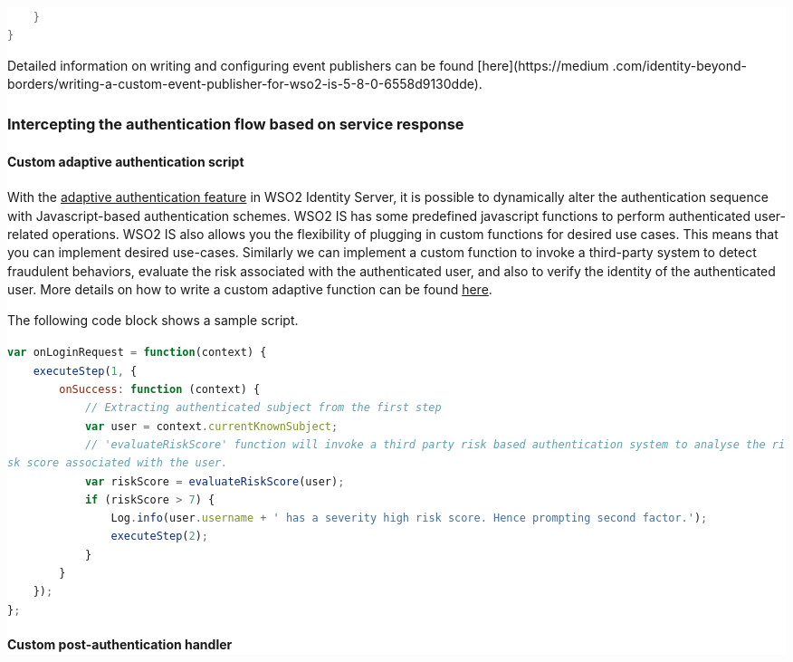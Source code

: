 ``` java
    }
}
```

Detailed information on writing and configuring event publishers can be found [here](https://medium
.com/identity-beyond-borders/writing-a-custom-event-publisher-for-wso2-is-5-8-0-6558d9130dde).


### Intercepting the authentication flow based on service response

#### Custom adaptive authentication script

With the [adaptive authentication feature](https://is.docs.wso2.com/en/5.10.0/learn/adaptive-authentication/) in WSO2
 Identity Server, it is possible to dynamically alter the authentication sequence with Javascript-based
 authentication schemes. WSO2 IS has some predefined javascript functions to perform authenticated user-related
 operations. WSO2 IS also allows you the flexibility of plugging in custom functions for desired use cases. This
 means that you can implement desired use-cases. Similarly we can implement a custom function to invoke a third-party
  system to detect fraudulent behaviors, evaluate the risk associated with the authenticated user, and also to
  verify the identity of the authenticated user. More details on how to write a custom adaptive function can be found
   [here](https://is.docs.wso2.com/en/5.10.0/develop/writing-custom-functions-for-adaptive-authentication/).

The following code block shows a sample script.

``` javascript
var onLoginRequest = function(context) {
    executeStep(1, {
        onSuccess: function (context) {
            // Extracting authenticated subject from the first step
            var user = context.currentKnownSubject;
            // 'evaluateRiskScore' function will invoke a third party risk based authentication system to analyse the risk score associated with the user.
            var riskScore = evaluateRiskScore(user);
            if (riskScore > 7) {
                Log.info(user.username + ' has a severity high risk score. Hence prompting second factor.');
                executeStep(2);
            }
        }
    });
};
```

#### Custom post-authentication handler
